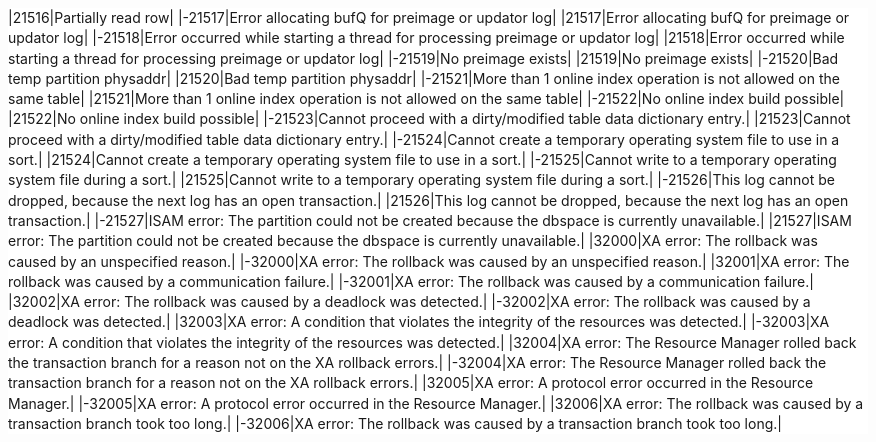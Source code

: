 |21516|Partially read row|
|-21517|Error allocating bufQ for preimage or updator log|
|21517|Error allocating bufQ for preimage or updator log|
|-21518|Error occurred while starting a thread for processing preimage or updator log|
|21518|Error occurred while starting a thread for processing preimage or updator log|
|-21519|No preimage exists|
|21519|No preimage exists|
|-21520|Bad temp partition physaddr|
|21520|Bad temp partition physaddr|
|-21521|More than 1 online index operation is not allowed on the same table|
|21521|More than 1 online index operation is not allowed on the same table|
|-21522|No online index build possible|
|21522|No online index build possible|
|-21523|Cannot proceed with a dirty/modified table data dictionary entry.|
|21523|Cannot proceed with a dirty/modified table data dictionary entry.|
|-21524|Cannot create a temporary operating system file to use in a sort.|
|21524|Cannot create a temporary operating system file to use in a sort.|
|-21525|Cannot write to a temporary operating system file during a sort.|
|21525|Cannot write to a temporary operating system file during a sort.|
|-21526|This log cannot be dropped, because the next log has an open transaction.|
|21526|This log cannot be dropped, because the next log has an open transaction.|
|-21527|ISAM error: The partition could not be created because the dbspace is currently unavailable.|
|21527|ISAM error: The partition could not be created because the dbspace is currently unavailable.|
|32000|XA error: The rollback was caused by an unspecified reason.|
|-32000|XA error: The rollback was caused by an unspecified reason.|
|32001|XA error: The rollback was caused by a communication failure.|
|-32001|XA error: The rollback was caused by a communication failure.|
|32002|XA error: The rollback was caused by a deadlock was detected.|
|-32002|XA error: The rollback was caused by a deadlock was detected.|
|32003|XA error: A condition that violates the integrity of the resources was detected.|
|-32003|XA error: A condition that violates the integrity of the resources was detected.|
|32004|XA error: The Resource Manager rolled back the transaction branch for a reason not on the XA rollback errors.|
|-32004|XA error: The Resource Manager rolled back the transaction branch for a reason not on the XA rollback errors.|
|32005|XA error: A protocol error occurred in the Resource Manager.|
|-32005|XA error: A protocol error occurred in the Resource Manager.|
|32006|XA error: The rollback was caused by a transaction branch took too long.|
|-32006|XA error: The rollback was caused by a transaction branch took too long.|